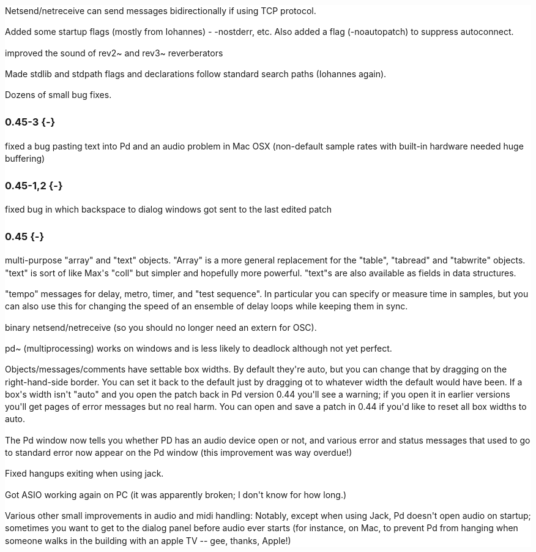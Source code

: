 Netsend/netreceive can send messages bidirectionally if using TCP protocol.

Added some startup flags (mostly from Iohannes) - -nostderr, etc. Also added a
flag (-noautopatch) to suppress autoconnect.

improved the sound of rev2\~ and rev3\~ reverberators

Made stdlib and stdpath flags and declarations follow standard search paths
(Iohannes again).

Dozens of small bug fixes.

### 0.45-3 {-}

fixed a bug pasting text into Pd and an audio problem in Mac OSX (non-default
sample rates with built-in hardware needed huge buffering)

### 0.45-1,2 {-}

fixed bug in which backspace to dialog windows got sent to the last edited patch

### 0.45 {-}

multi-purpose "array" and "text" objects. "Array" is a more general replacement
for the "table", "tabread" and "tabwrite" objects. "text" is sort of like Max's
"coll" but simpler and hopefully more powerful. "text"s are also available as
fields in data structures.

"tempo" messages for delay, metro, timer, and "test sequence". In particular you
can specify or measure time in samples, but you can also use this for changing
the speed of an ensemble of delay loops while keeping them in sync.

binary netsend/netreceive (so you should no longer need an extern for OSC).

pd\~ (multiprocessing) works on windows and is less likely to deadlock although
not yet perfect.

Objects/messages/comments have settable box widths. By default they're auto, but
you can change that by dragging on the right-hand-side border. You can set it
back to the default just by dragging ot to whatever width the default would have
been. If a box's width isn't "auto" and you open the patch back in Pd version
0.44 you'll see a warning; if you open it in earlier versions you'll get pages
of error messages but no real harm. You can open and save a patch in 0.44 if
you'd like to reset all box widths to auto.

The Pd window now tells you whether PD has an audio device open or not, and
various error and status messages that used to go to standard error now appear
on the Pd window (this improvement was way overdue!)

Fixed hangups exiting when using jack.

Got ASIO working again on PC (it was apparently broken; I don't know for how
long.)

Various other small improvements in audio and midi handling: Notably, except
when using Jack, Pd doesn't open audio on startup; sometimes you want to get to
the dialog panel before audio ever starts (for instance, on Mac, to prevent Pd
from hanging when someone walks in the building with an apple TV -- gee, thanks,
Apple!)

